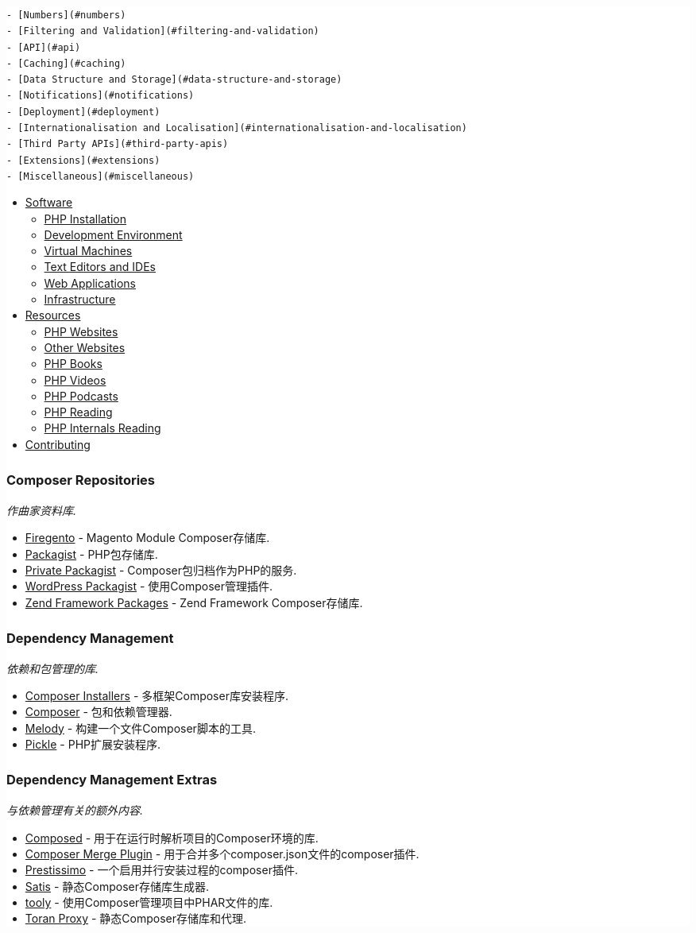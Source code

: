     - [Numbers](#numbers)
    - [Filtering and Validation](#filtering-and-validation)
    - [API](#api)
    - [Caching](#caching)
    - [Data Structure and Storage](#data-structure-and-storage)
    - [Notifications](#notifications)
    - [Deployment](#deployment)
    - [Internationalisation and Localisation](#internationalisation-and-localisation)
    - [Third Party APIs](#third-party-apis)
    - [Extensions](#extensions)
    - [Miscellaneous](#miscellaneous)
- [Software](#software)
    - [PHP Installation](#php-installation)
    - [Development Environment](#development-environment)
    - [Virtual Machines](#virtual-machines)
    - [Text Editors and IDEs](#text-editors-and-ides)
    - [Web Applications](#web-applications)
    - [Infrastructure](#infrastructure)
- [Resources](#resources)
    - [PHP Websites](#php-websites)
    - [Other Websites](#other-websites)
    - [PHP Books](#php-books)
    - [PHP Videos](#php-videos)
    - [PHP Podcasts](#php-podcasts)
    - [PHP Reading](#php-reading)
    - [PHP Internals Reading](#php-internals-reading)
- [Contributing](#contributing)

### Composer Repositories
*作曲家资料库.*

* [Firegento](http://packages.firegento.com/) -  Magento Module Composer存储库.
* [Packagist](https://packagist.org/) -  PHP包存储库.
* [Private Packagist](https://packagist.com/) -  Composer包归档作为PHP的服务.
* [WordPress Packagist](https://wpackagist.org/) - 使用Composer管理插件.
* [Zend Framework Packages](https://packages.zendframework.com/) -  Zend Framework Composer存储库.

### Dependency Management
*依赖和包管理的库.*

* [Composer Installers](https://github.com/composer/installers) - 多框架Composer库安装程序.
* [Composer](https://getcomposer.org/) - 包和依赖管理器.
* [Melody](http://melody.sensiolabs.org/) - 构建一个文件Composer脚本的工具.
* [Pickle](https://github.com/FriendsOfPHP/pickle) -  PHP扩展安装程序.

### Dependency Management Extras
*与依赖管理有关的额外内容.*

* [Composed](https://github.com/joshdifabio/composed) - 用于在运行时解析项目的Composer环境的库.
* [Composer Merge Plugin](https://github.com/wikimedia/composer-merge-plugin) - 用于合并多个composer.json文件的composer插件.
* [Prestissimo](https://github.com/hirak/prestissimo) - 一个启用并行安装过程的composer插件.
* [Satis](https://github.com/composer/satis) - 静态Composer存储库生成器.
* [tooly](https://github.com/tommy-muehle/tooly-composer-script) - 使用Composer管理项目中PHAR文件的库.
* [Toran Proxy](https://toranproxy.com) - 静态Composer存储库和代理.
